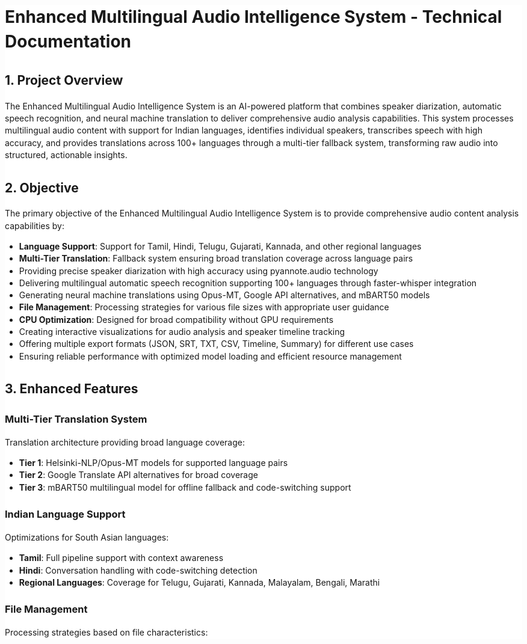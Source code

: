 # Enhanced Multilingual Audio Intelligence System - Technical Documentation

## 1. Project Overview

The Enhanced Multilingual Audio Intelligence System is an AI-powered platform that combines speaker diarization, automatic speech recognition, and neural machine translation to deliver comprehensive audio analysis capabilities. This system processes multilingual audio content with support for Indian languages, identifies individual speakers, transcribes speech with high accuracy, and provides translations across 100+ languages through a multi-tier fallback system, transforming raw audio into structured, actionable insights.

## 2. Objective

The primary objective of the Enhanced Multilingual Audio Intelligence System is to provide comprehensive audio content analysis capabilities by:

- **Language Support**: Support for Tamil, Hindi, Telugu, Gujarati, Kannada, and other regional languages
- **Multi-Tier Translation**: Fallback system ensuring broad translation coverage across language pairs
- Providing precise speaker diarization with high accuracy using pyannote.audio technology
- Delivering multilingual automatic speech recognition supporting 100+ languages through faster-whisper integration
- Generating neural machine translations using Opus-MT, Google API alternatives, and mBART50 models
- **File Management**: Processing strategies for various file sizes with appropriate user guidance
- **CPU Optimization**: Designed for broad compatibility without GPU requirements
- Creating interactive visualizations for audio analysis and speaker timeline tracking
- Offering multiple export formats (JSON, SRT, TXT, CSV, Timeline, Summary) for different use cases
- Ensuring reliable performance with optimized model loading and efficient resource management

## 3. Enhanced Features

### **Multi-Tier Translation System**
Translation architecture providing broad language coverage:

- **Tier 1**: Helsinki-NLP/Opus-MT models for supported language pairs
- **Tier 2**: Google Translate API alternatives for broad coverage
- **Tier 3**: mBART50 multilingual model for offline fallback and code-switching support

### **Indian Language Support**
Optimizations for South Asian languages:

- **Tamil**: Full pipeline support with context awareness
- **Hindi**: Conversation handling with code-switching detection
- **Regional Languages**: Coverage for Telugu, Gujarati, Kannada, Malayalam, Bengali, Marathi

### **File Management**
Processing strategies based on file characteristics:
